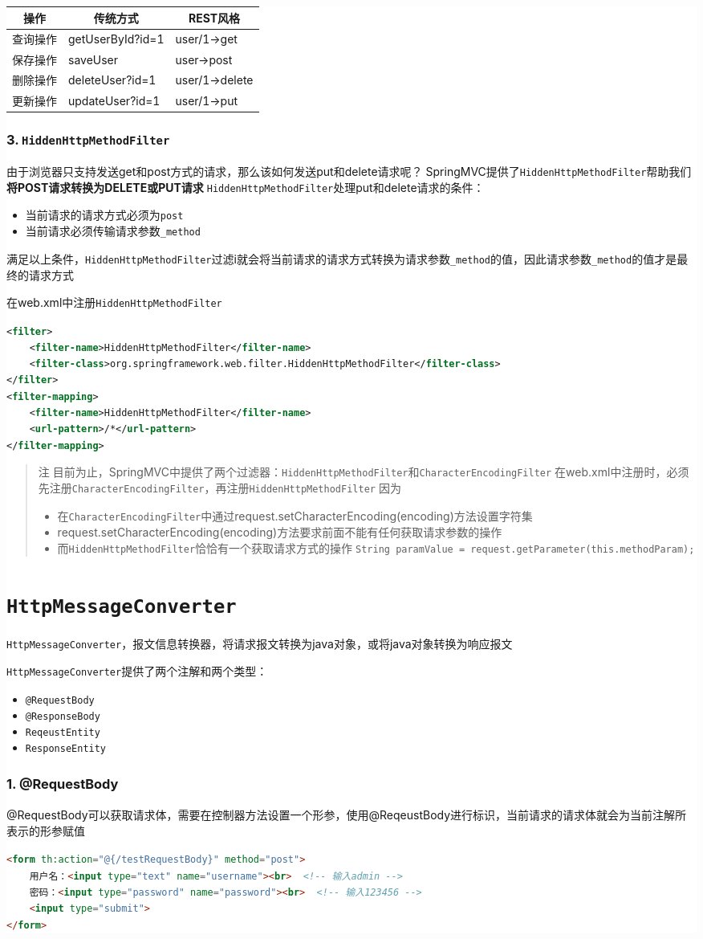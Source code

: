| 操作 | 传统方式 | REST风格 | 
|--|--|--|
| 查询操作  | getUserById?id=1 | user/1->get | 
| 保存操作 | saveUser | user->post | 
| 删除操作 | deleteUser?id=1 | user/1->delete | 
| 更新操作 | updateUser?id=1 |user/1->put  | 

###  3. ```HiddenHttpMethodFilter```
由于浏览器只支持发送get和post方式的请求，那么该如何发送put和delete请求呢？
SpringMVC提供了```HiddenHttpMethodFilter```帮助我们**将POST请求转换为DELETE或PUT请求**
```HiddenHttpMethodFilter```处理put和delete请求的条件：

- 当前请求的请求方式必须为```post```
- 当前请求必须传输请求参数```_method```

满足以上条件，```HiddenHttpMethodFilter```过滤i就会将当前请求的请求方式转换为请求参数```_method```的值，因此请求参数```_method```的值才是最终的请求方式

在web.xml中注册```HiddenHttpMethodFilter```

```xml
<filter>
	<filter-name>HiddenHttpMethodFilter</filter-name>
	<filter-class>org.springframework.web.filter.HiddenHttpMethodFilter</filter-class>
</filter>
<filter-mapping>
	<filter-name>HiddenHttpMethodFilter</filter-name>
	<url-pattern>/*</url-pattern>
</filter-mapping>

```

> 注
> 目前为止，SpringMVC中提供了两个过滤器：```HiddenHttpMethodFilter```和```CharacterEncodingFilter```
> 在web.xml中注册时，必须先注册```CharacterEncodingFilter```，再注册```HiddenHttpMethodFilter```
> 因为
> - 在```CharacterEncodingFilter```中通过request.setCharacterEncoding(encoding)方法设置字符集
> - request.setCharacterEncoding(encoding)方法要求前面不能有任何获取请求参数的操作
> - 而```HiddenHttpMethodFilter```恰恰有一个获取请求方式的操作
> `String paramValue = request.getParameter(this.methodParam);`


# <span id="8"> ```HttpMessageConverter```</span>
```HttpMessageConverter```，报文信息转换器，将请求报文转换为java对象，或将java对象转换为响应报文

```HttpMessageConverter```提供了两个注解和两个类型：

- ```@RequestBody```
- ```@ResponseBody```
- ```ReqeustEntity```
- ```ResponseEntity```

### 1. @RequestBody
@RequestBody可以获取请求体，需要在控制器方法设置一个形参，使用@ReqeustBody进行标识，当前请求的请求体就会为当前注解所表示的形参赋值

```html
<form th:action="@{/testRequestBody}" method="post">
	用户名：<input type="text" name="username"><br>  <!-- 输入admin -->
	密码：<input type="password" name="password"><br>  <!-- 输入123456 -->
	<input type="submit">
</form>
```